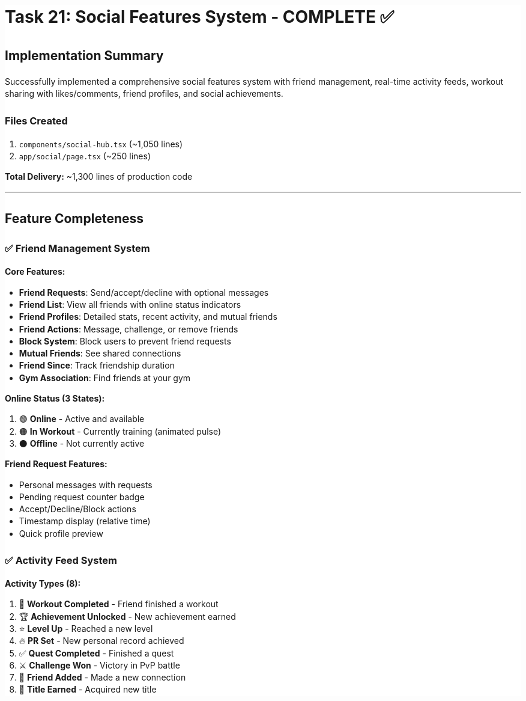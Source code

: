 # Task 21: Social Features System - COMPLETE ✅

## Implementation Summary

Successfully implemented a comprehensive social features system with friend management, real-time activity feeds, workout sharing with likes/comments, friend profiles, and social achievements.

### Files Created
1. `components/social-hub.tsx` (~1,050 lines)
2. `app/social/page.tsx` (~250 lines)

**Total Delivery:** ~1,300 lines of production code

---

## Feature Completeness

### ✅ Friend Management System

**Core Features:**
- **Friend Requests**: Send/accept/decline with optional messages
- **Friend List**: View all friends with online status indicators
- **Friend Profiles**: Detailed stats, recent activity, and mutual friends
- **Friend Actions**: Message, challenge, or remove friends
- **Block System**: Block users to prevent friend requests
- **Mutual Friends**: See shared connections
- **Friend Since**: Track friendship duration
- **Gym Association**: Find friends at your gym

**Online Status (3 States):**
1. 🟢 **Online** - Active and available
2. 🟠 **In Workout** - Currently training (animated pulse)
3. ⚫ **Offline** - Not currently active

**Friend Request Features:**
- Personal messages with requests
- Pending request counter badge
- Accept/Decline/Block actions
- Timestamp display (relative time)
- Quick profile preview

### ✅ Activity Feed System

**Activity Types (8):**
1. 💪 **Workout Completed** - Friend finished a workout
2. 🏆 **Achievement Unlocked** - New achievement earned
3. ⭐ **Level Up** - Reached a new level
4. 🔥 **PR Set** - New personal record achieved
5. ✅ **Quest Completed** - Finished a quest
6. ⚔️ **Challenge Won** - Victory in PvP battle
7. 👥 **Friend Added** - Made a new connection
8. 👑 **Title Earned** - Acquired new title
